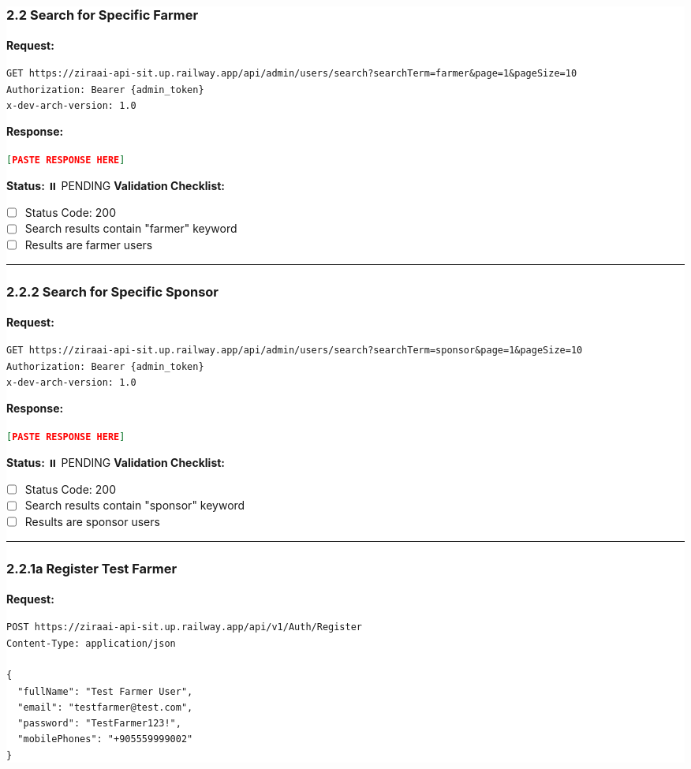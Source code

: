 
### 2.2 Search for Specific Farmer

**Request:**
```http
GET https://ziraai-api-sit.up.railway.app/api/admin/users/search?searchTerm=farmer&page=1&pageSize=10
Authorization: Bearer {admin_token}
x-dev-arch-version: 1.0
```

**Response:**
```json
[PASTE RESPONSE HERE]
```

**Status:** ⏸️ PENDING
**Validation Checklist:**
- [ ] Status Code: 200
- [ ] Search results contain "farmer" keyword
- [ ] Results are farmer users

---

### 2.2.2 Search for Specific Sponsor

**Request:**
```http
GET https://ziraai-api-sit.up.railway.app/api/admin/users/search?searchTerm=sponsor&page=1&pageSize=10
Authorization: Bearer {admin_token}
x-dev-arch-version: 1.0
```

**Response:**
```json
[PASTE RESPONSE HERE]
```

**Status:** ⏸️ PENDING
**Validation Checklist:**
- [ ] Status Code: 200
- [ ] Search results contain "sponsor" keyword
- [ ] Results are sponsor users

---

### 2.2.1a Register Test Farmer

**Request:**
```http
POST https://ziraai-api-sit.up.railway.app/api/v1/Auth/Register
Content-Type: application/json

{
  "fullName": "Test Farmer User",
  "email": "testfarmer@test.com",
  "password": "TestFarmer123!",
  "mobilePhones": "+905559999002"
}
```
